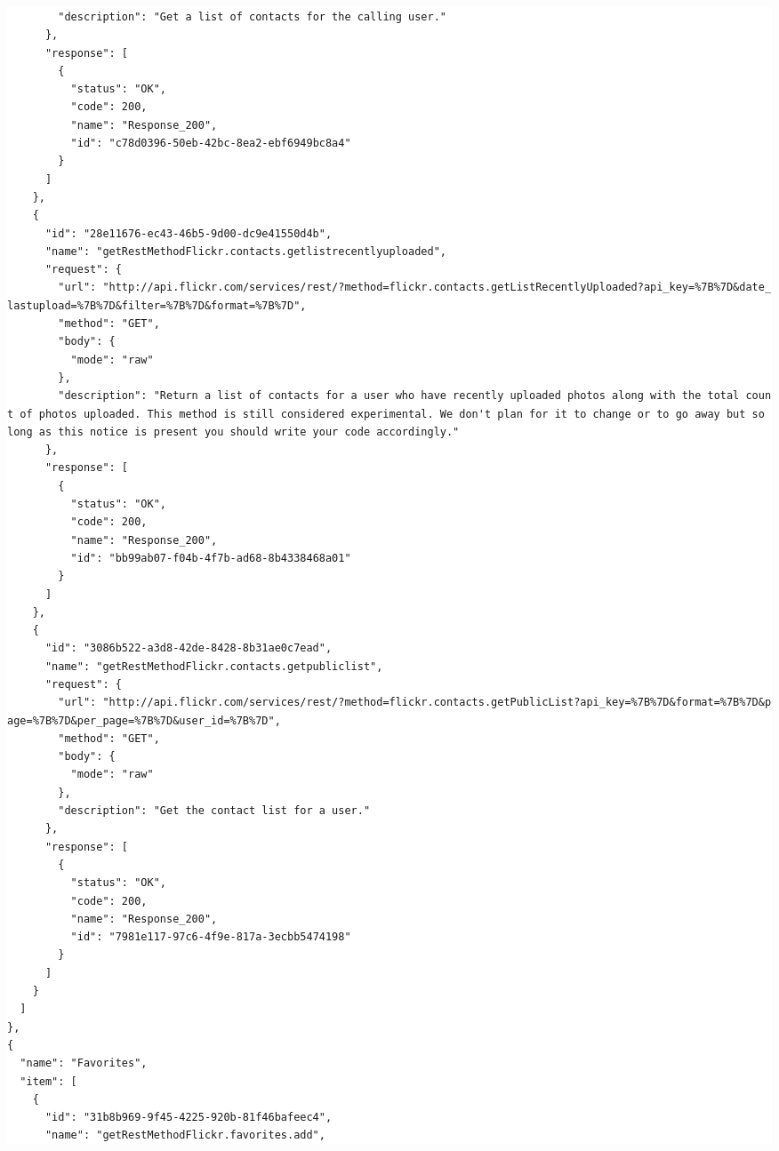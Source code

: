             "description": "Get a list of contacts for the calling user."
          },
          "response": [
            {
              "status": "OK",
              "code": 200,
              "name": "Response_200",
              "id": "c78d0396-50eb-42bc-8ea2-ebf6949bc8a4"
            }
          ]
        },
        {
          "id": "28e11676-ec43-46b5-9d00-dc9e41550d4b",
          "name": "getRestMethodFlickr.contacts.getlistrecentlyuploaded",
          "request": {
            "url": "http://api.flickr.com/services/rest/?method=flickr.contacts.getListRecentlyUploaded?api_key=%7B%7D&date_lastupload=%7B%7D&filter=%7B%7D&format=%7B%7D",
            "method": "GET",
            "body": {
              "mode": "raw"
            },
            "description": "Return a list of contacts for a user who have recently uploaded photos along with the total count of photos uploaded. This method is still considered experimental. We don't plan for it to change or to go away but so long as this notice is present you should write your code accordingly."
          },
          "response": [
            {
              "status": "OK",
              "code": 200,
              "name": "Response_200",
              "id": "bb99ab07-f04b-4f7b-ad68-8b4338468a01"
            }
          ]
        },
        {
          "id": "3086b522-a3d8-42de-8428-8b31ae0c7ead",
          "name": "getRestMethodFlickr.contacts.getpubliclist",
          "request": {
            "url": "http://api.flickr.com/services/rest/?method=flickr.contacts.getPublicList?api_key=%7B%7D&format=%7B%7D&page=%7B%7D&per_page=%7B%7D&user_id=%7B%7D",
            "method": "GET",
            "body": {
              "mode": "raw"
            },
            "description": "Get the contact list for a user."
          },
          "response": [
            {
              "status": "OK",
              "code": 200,
              "name": "Response_200",
              "id": "7981e117-97c6-4f9e-817a-3ecbb5474198"
            }
          ]
        }
      ]
    },
    {
      "name": "Favorites",
      "item": [
        {
          "id": "31b8b969-9f45-4225-920b-81f46bafeec4",
          "name": "getRestMethodFlickr.favorites.add",